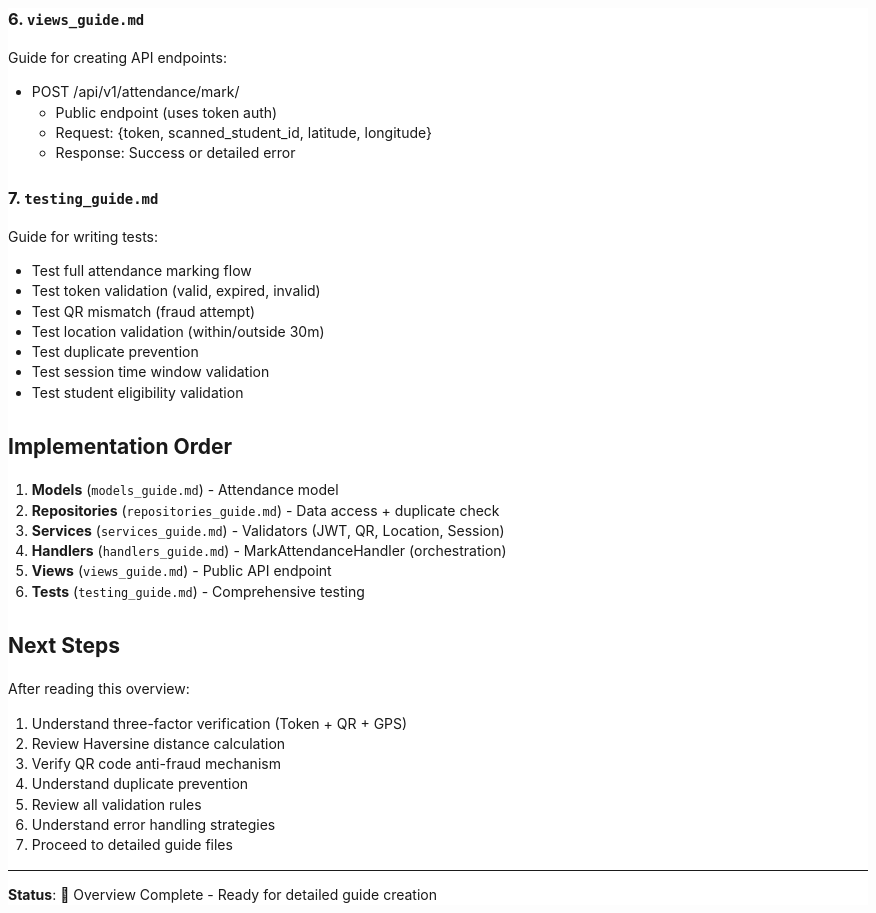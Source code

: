 ### 6. `views_guide.md`
Guide for creating API endpoints:
- POST /api/v1/attendance/mark/
  - Public endpoint (uses token auth)
  - Request: {token, scanned_student_id, latitude, longitude}
  - Response: Success or detailed error

### 7. `testing_guide.md`
Guide for writing tests:
- Test full attendance marking flow
- Test token validation (valid, expired, invalid)
- Test QR mismatch (fraud attempt)
- Test location validation (within/outside 30m)
- Test duplicate prevention
- Test session time window validation
- Test student eligibility validation

## Implementation Order

1. **Models** (`models_guide.md`) - Attendance model
2. **Repositories** (`repositories_guide.md`) - Data access + duplicate check
3. **Services** (`services_guide.md`) - Validators (JWT, QR, Location, Session)
4. **Handlers** (`handlers_guide.md`) - MarkAttendanceHandler (orchestration)
5. **Views** (`views_guide.md`) - Public API endpoint
6. **Tests** (`testing_guide.md`) - Comprehensive testing

## Next Steps

After reading this overview:
1. Understand three-factor verification (Token + QR + GPS)
2. Review Haversine distance calculation
3. Verify QR code anti-fraud mechanism
4. Understand duplicate prevention
5. Review all validation rules
6. Understand error handling strategies
7. Proceed to detailed guide files

---

**Status**: 📝 Overview Complete - Ready for detailed guide creation
